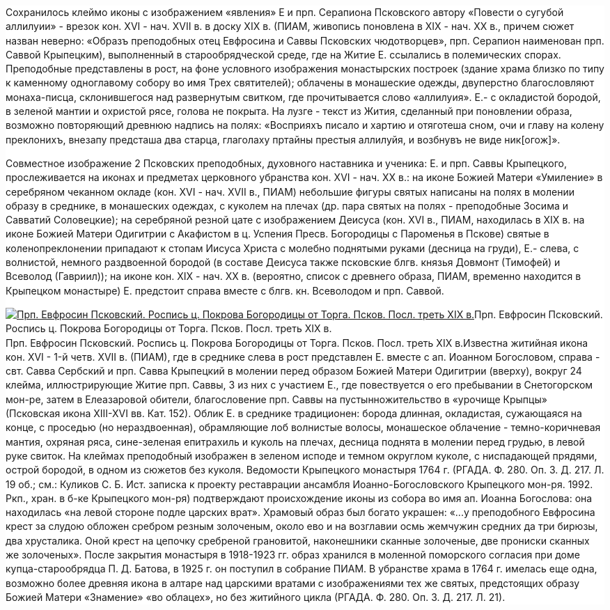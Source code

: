 Сохранилось клеймо иконы с изображением «явления» Е и прп. Серапиона Псковского автору «Повести о сугубой аллилуии» - врезок кон. XVI - нач. XVII в. в доску XIX в. (ПИАМ, живопись поновлена в XIX - нач. XX в., причем сюжет назван неверно: «Образъ преподобных отец Евфросина и Саввы Псковских чюдотворцев», прп. Серапион наименован прп. Саввой Крыпецким), выполненный в старообрядческой среде, где на Житие Е. ссылались в полемических спорах. Преподобные представлены в рост, на фоне условного изображения монастырских построек (здание храма близко по типу к каменному одноглавому собору во имя Трех святителей); облачены в монашеские одежды, двуперстно благословляют монаха-писца, склонившегося над развернутым свитком, где прочитывается слово «аллилуия». Е.- с окладистой бородой, в зеленой мантии и охристой рясе, голова не покрыта. На лузге - текст из Жития, сделанный при поновлении образа, возможно повторяющий древнюю надпись на полях: «Восприяхъ писало и хартию и отяготеша сном, очи и главу на колену преклонихъ, внезапу предсташа два старца, глаголаху пртайны престыя аллилуйя, и возбнувъ не виде ник[огож]».

Совместное изображение 2 Псковских преподобных, духовного наставника и ученика: Е. и прп. Саввы Крыпецкого, прослеживается на иконах и предметах церковного убранства кон. XVI - нач. XX в.: на иконе Божией Матери «Умиление» в серебряном чеканном окладе (кон. XVI - нач. XVII в., ПИАМ) небольшие фигуры святых написаны на полях в молении образу в среднике, в монашеских одеждах, с куколем на плечах (др. пара святых на полях - преподобные Зосима и Савватий Соловецкие); на серебряной резной цате с изображением Деисуса (кон. XVI в., ПИАМ, находилась в XIX в. на иконе Божией Матери Одигитрии с Акафистом в ц. Успения Пресв. Богородицы с Пароменья в Пскове) святые в коленопреклонении припадают к стопам Иисуса Христа с молебно поднятыми руками (десница на груди), Е.- слева, с волнистой, немного раздвоенной бородой (в составе Деисуса также псковские блгв. князья Довмонт (Тимофей) и Всеволод (Гавриил)); на иконе кон. XIX - нач. XX в. (вероятно, список с древнего образа, ПИАМ, временно находится в Крыпецком монастыре) Е. предстоит справа вместе с блгв. кн. Всеволодом и прп. Саввой.

[![Прп. Евфросин Псковский. Роспись ц. Покрова Богородицы от Торга. Псков. Посл. треть XIX в.](https://pravenc.ru/data/457/492/1234/i200.jpg "Кликните для увеличения картинки")](https://pravenc.ru/data/457/492/1234/i400.jpg)Прп. Евфросин Псковский. Роспись ц. Покрова Богородицы от Торга. Псков. Посл. треть XIX в.  
Прп. Евфросин Псковский. Роспись ц. Покрова Богородицы от Торга. Псков. Посл. треть XIX в.Известна житийная икона кон. XVI - 1-й четв. XVII в. (ПИАМ), где в среднике слева в рост представлен Е. вместе с ап. Иоанном Богословом, справа - свт. Савва Сербский и прп. Савва Крыпецкий в молении перед образом Божией Матери Одигитрии (вверху), вокруг 24 клейма, иллюстрирующие Житие прп. Саввы, 3 из них с участием Е., где повествуется о его пребывании в Снетогорском мон-ре, затем в Елеазаровой обители, благословение прп. Саввы на пустынножительство в «урочище Крыпцы» (Псковская икона XIII-XVI вв. Кат. 152). Облик Е. в среднике традиционен: борода длинная, окладистая, сужающаяся на конце, с проседью (но нераздвоенная), обрамляющие лоб волнистые волосы, монашеское облачение - темно-коричневая мантия, охряная ряса, сине-зеленая епитрахиль и куколь на плечах, десница поднята в молении перед грудью, в левой руке свиток. На клеймах преподобный изображен в зеленом исподе и темном округлом куколе, с ниспадающей прядями, острой бородой, в одном из сюжетов без куколя. Ведомости Крыпецкого монастыря 1764 г. (РГАДА. Ф. 280. Оп. 3. Д. 217. Л. 19 об.; см.: Куликов С. Б. Ист. записка к проекту реставрации ансамбля Иоанно-Богословского Крыпецкого мон-ря. 1992. Ркп., хран. в б-ке Крыпецкого мон-ря) подтверждают происхождение иконы из собора во имя ап. Иоанна Богослова: она находилась «на левой стороне подле царских врат». Храмовый образ был богато украшен: «...у преподобного Евфросина крест за слудою обложен сребром резным золоченым, около ево и на возглавии осмь жемчужин средних да три бирюзы, два хрусталика. Оной крест на цепочку сребреной грановитой, наконешники сканные золоченые, две прониски сканных же золоченых». После закрытия монастыря в 1918-1923 гг. образ хранился в моленной поморского согласия при доме купца-старообрядца П. Д. Батова, в 1925 г. он поступил в собрание ПИАМ. В убранстве храма в 1764 г. имелась еще одна, возможно более древняя икона в алтаре над царскими вратами с изображениями тех же святых, предстоящих образу Божией Матери «Знамение» «во облацех», но без житийного цикла (РГАДА. Ф. 280. Оп. 3. Д. 217. Л. 21).
